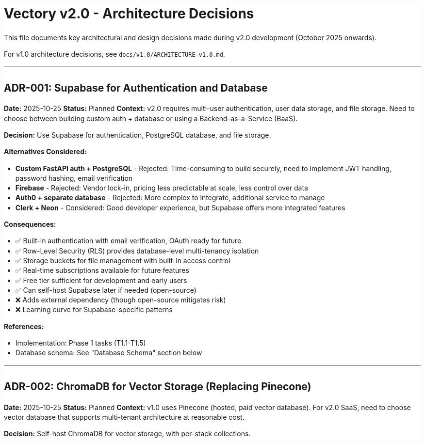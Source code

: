 # Vectory v2.0 - Architecture Decisions

This file documents key architectural and design decisions made during v2.0 development (October 2025 onwards).

For v1.0 architecture decisions, see `docs/v1.0/ARCHITECTURE-v1.0.md`.

---

## ADR-001: Supabase for Authentication and Database

**Date:** 2025-10-25
**Status:** Planned
**Context:** v2.0 requires multi-user authentication, user data storage, and file storage. Need to choose between building custom auth + database or using a Backend-as-a-Service (BaaS).

**Decision:** Use Supabase for authentication, PostgreSQL database, and file storage.

**Alternatives Considered:**
- **Custom FastAPI auth + PostgreSQL** - Rejected: Time-consuming to build securely, need to implement JWT handling, password hashing, email verification
- **Firebase** - Rejected: Vendor lock-in, pricing less predictable at scale, less control over data
- **Auth0 + separate database** - Rejected: More complex to integrate, additional service to manage
- **Clerk + Neon** - Considered: Good developer experience, but Supabase offers more integrated features

**Consequences:**
- ✅ Built-in authentication with email verification, OAuth ready for future
- ✅ Row-Level Security (RLS) provides database-level multi-tenancy isolation
- ✅ Storage buckets for file management with built-in access control
- ✅ Real-time subscriptions available for future features
- ✅ Free tier sufficient for development and early users
- ✅ Can self-host Supabase later if needed (open-source)
- ❌ Adds external dependency (though open-source mitigates risk)
- ❌ Learning curve for Supabase-specific patterns

**References:**
- Implementation: Phase 1 tasks (T1.1-T1.5)
- Database schema: See "Database Schema" section below

---

## ADR-002: ChromaDB for Vector Storage (Replacing Pinecone)

**Date:** 2025-10-25
**Status:** Planned
**Context:** v1.0 uses Pinecone (hosted, paid vector database). For v2.0 SaaS, need to choose vector database that supports multi-tenant architecture at reasonable cost.

**Decision:** Self-host ChromaDB for vector storage, with per-stack collections.
